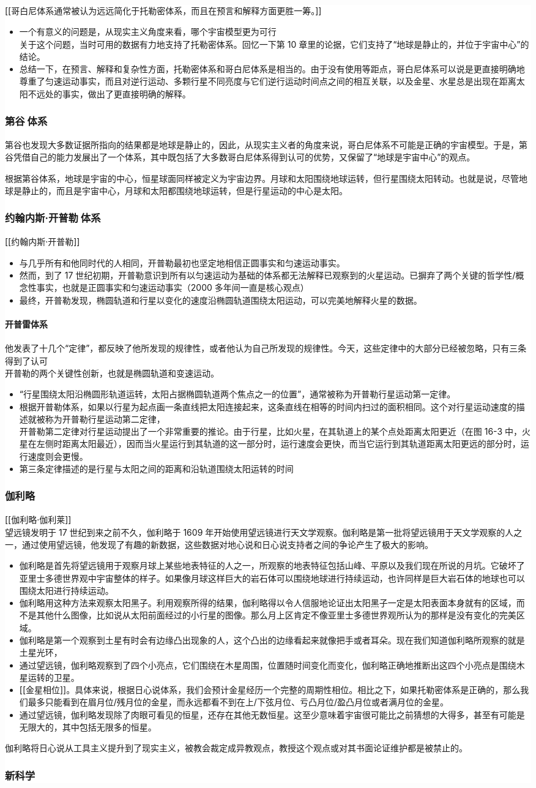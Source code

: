 [[哥白尼体系通常被认为远远简化于托勒密体系，而且在预言和解释方面更胜一筹。]]

- 一个有意义的问题是，从现实主义角度来看，哪个宇宙模型更为可行  
	关于这个问题，当时可用的数据有力地支持了托勒密体系。回忆一下第 10 章里的论据，它们支持了“地球是静止的，并位于宇宙中心”的结论。
- 总结一下，在预言、解释和复杂性方面，托勒密体系和哥白尼体系是相当的。由于没有使用等距点，哥白尼体系可以说是更直接明确地尊重了匀速运动事实，而且对逆行运动、多颗行星不同亮度与它们逆行运动时间点之间的相互关联，以及金星、水星总是出现在距离太阳不远处的事实，做出了更直接明确的解释。

### 第谷 体系

第谷也发现大多数证据所指向的结果都是地球是静止的，因此，从现实主义者的角度来说，哥白尼体系不可能是正确的宇宙模型。于是，第谷凭借自己的能力发展出了一个体系，其中既包括了大多数哥白尼体系得到认可的优势，又保留了“地球是宇宙中心”的观点。

根据第谷体系，地球是宇宙的中心，恒星球面同样被定义为宇宙边界。月球和太阳围绕地球运转，但行星围绕太阳转动。也就是说，尽管地球是静止的，而且是宇宙中心，月球和太阳都围绕地球运转，但是行星运动的中心是太阳。

### 约翰内斯·开普勒 体系

[[约翰内斯·开普勒]]

- 与几乎所有和他同时代的人相同，开普勒最初也坚定地相信正圆事实和匀速运动事实。
- 然而，到了 17 世纪初期，开普勒意识到所有以匀速运动为基础的体系都无法解释已观察到的火星运动。已摒弃了两个关键的哲学性/概念性事实，也就是正圆事实和匀速运动事实（2000 多年间一直是核心观点）
- 最终，开普勒发现，椭圆轨道和行星以变化的速度沿椭圆轨道围绕太阳运动，可以完美地解释火星的数据。

#### 开普雷体系

他发表了十几个“定律”，都反映了他所发现的规律性，或者他认为自己所发现的规律性。今天，这些定律中的大部分已经被忽略，只有三条得到了认可  
开普勒的两个关键性创新，也就是椭圆轨道和变速运动。

- “行星围绕太阳沿椭圆形轨道运转，太阳占据椭圆轨道两个焦点之一的位置”，通常被称为开普勒行星运动第一定律。
- 根据开普勒体系，如果以行星为起点画一条直线把太阳连接起来，这条直线在相等的时间内扫过的面积相同。这个对行星运动速度的描述就被称为开普勒行星运动第二定律，  
	开普勒第二定律对行星运动提出了一个非常重要的推论。由于行星，比如火星，在其轨道上的某个点处距离太阳更近（在图 16-3 中，火星在左侧时距离太阳最近），因而当火星运行到其轨道的这一部分时，运行速度会更快，而当它运行到其轨道距离太阳更远的部分时，运行速度则会更慢。
- 第三条定律描述的是行星与太阳之间的距离和沿轨道围绕太阳运转的时间

### 伽利略

[[伽利略·伽利莱]]  
望远镜发明于 17 世纪到来之前不久，伽利略于 1609 年开始使用望远镜进行天文学观察。伽利略是第一批将望远镜用于天文学观察的人之一，通过使用望远镜，他发现了有趣的新数据，这些数据对地心说和日心说支持者之间的争论产生了极大的影响。

- 伽利略是首先将望远镜用于观察月球上某些地表特征的人之一，所观察的地表特征包括山峰、平原以及我们现在所说的月坑。它破坏了亚里士多德世界观中宇宙整体的样子。如果像月球这样巨大的岩石体可以围绕地球进行持续运动，也许同样是巨大岩石体的地球也可以围绕太阳进行持续运动。
- 伽利略用这种方法来观察太阳黑子。利用观察所得的结果，伽利略得以令人信服地论证出太阳黑子一定是太阳表面本身就有的区域，而不是其他什么图像，比如说从太阳前面经过的小行星的图像。那么月上区肯定不像亚里士多德世界观所认为的那样是没有变化的完美区域。
- 伽利略是第一个观察到土星有时会有边缘凸出现象的人，这个凸出的边缘看起来就像把手或者耳朵。现在我们知道伽利略所观察的就是土星光环，
- 通过望远镜，伽利略观察到了四个小亮点，它们围绕在木星周围，位置随时间变化而变化，伽利略正确地推断出这四个小亮点是围绕木星运转的卫星。
- [[金星相位]]。具体来说，根据日心说体系，我们会预计金星经历一个完整的周期性相位。相比之下，如果托勒密体系是正确的，那么我们最多只能看到在眉月位/残月位的金星，而永远都看不到在上/下弦月位、亏凸月位/盈凸月位或者满月位的金星。
- 通过望远镜，伽利略发现除了肉眼可看见的恒星，还存在其他无数恒星。这至少意味着宇宙很可能比之前猜想的大得多，甚至有可能是无限大的，其中包括无限多的恒星。

伽利略将日心说从工具主义提升到了现实主义，被教会裁定成异教观点，教授这个观点或对其书面论证维护都是被禁止的。

### 新科学
